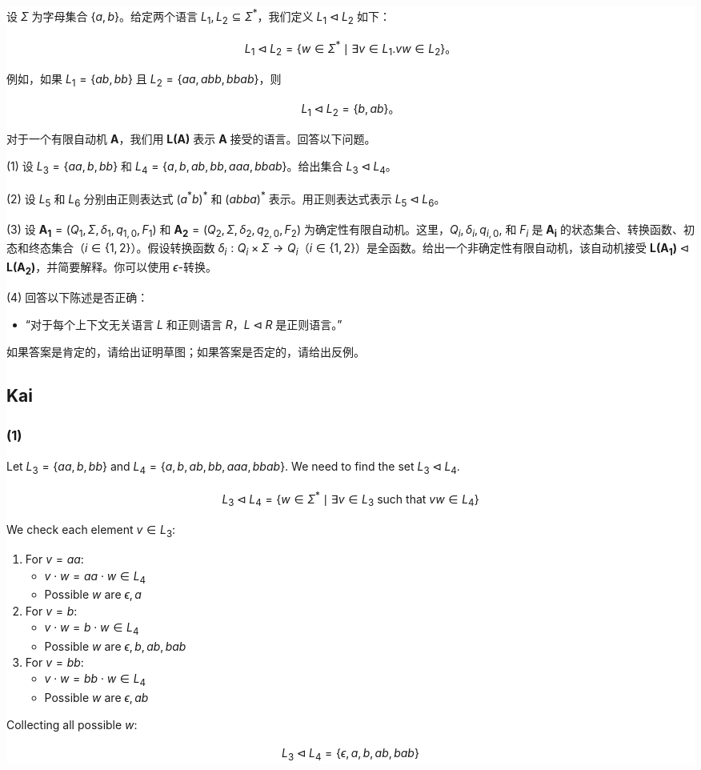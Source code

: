 设 $\Sigma$ 为字母集合 $\{a, b\}$。给定两个语言 $L_1, L_2 \subseteq \Sigma^*$，我们定义 $L_1 \triangleleft L_2$ 如下：

$$
L_1 \triangleleft L_2 = \{w \in \Sigma^* \mid \exists v \in L_1.vw \in L_2\}。
$$

例如，如果 $L_1 = \{ab, bb\}$ 且 $L_2 = \{aa, abb, bbab\}$，则

$$
L_1 \triangleleft L_2 = \{b, ab\}。
$$

对于一个有限自动机 $\mathbf{A}$，我们用 $\mathbf{L(A)}$ 表示 $\mathbf{A}$ 接受的语言。回答以下问题。

(1) 设 $L_3 = \{aa, b, bb\}$ 和 $L_4 = \{a, b, ab, bb, aaa, bbab\}$。给出集合 $L_3 \triangleleft L_4$。

(2) 设 $L_5$ 和 $L_6$ 分别由正则表达式 $(a^*b)^*$ 和 $(abba)^*$ 表示。用正则表达式表示 $L_5 \triangleleft L_6$。

(3) 设 $\mathbf{A_1} = (Q_1, \Sigma, \delta_1, q_{1, 0}, F_1)$ 和 $\mathbf{A_2} = (Q_2, \Sigma, \delta_2, q_{2, 0}, F_2)$ 为确定性有限自动机。这里，$Q_i, \delta_i, q_{i, 0},$ 和 $F_i$ 是 $\mathbf{A_i}$ 的状态集合、转换函数、初态和终态集合（$i \in \{1, 2\}$）。假设转换函数 $\delta_i : Q_i \times \Sigma \rightarrow Q_i$（$i \in \{1, 2\}$）是全函数。给出一个非确定性有限自动机，该自动机接受 $\mathbf{L(A_1)} \triangleleft \mathbf{L(A_2)}$，并简要解释。你可以使用 $\epsilon$-转换。

(4) 回答以下陈述是否正确：

- “对于每个上下文无关语言 $L$ 和正则语言 $R$，$L \triangleleft R$ 是正则语言。”

如果答案是肯定的，请给出证明草图；如果答案是否定的，请给出反例。

## **Kai**
### (1)

Let $L_3 = \{aa, b, bb\}$ and $L_4 = \{a, b, ab, bb, aaa, bbab\}$. We need to find the set $L_3 \triangleleft L_4$.

$$
L_3 \triangleleft L_4 = \{ w \in \Sigma^* \mid \exists v \in L_3 \text{ such that } vw \in L_4 \}
$$

We check each element $v \in L_3$:

1. For $v = aa$:
   - $v \cdot w = aa \cdot w \in L_4$
   - Possible $w$ are $\epsilon, a$
2. For $v = b$:
   - $v \cdot w = b \cdot w \in L_4$
   - Possible $w$ are $\epsilon,b, ab, bab$
3. For $v = bb$:
   - $v \cdot w = bb \cdot w \in L_4$
   - Possible $w$ are $\epsilon, ab$

Collecting all possible $w$:

$$
L_3 \triangleleft L_4 = \{\epsilon, a, b, ab, bab\}
$$
